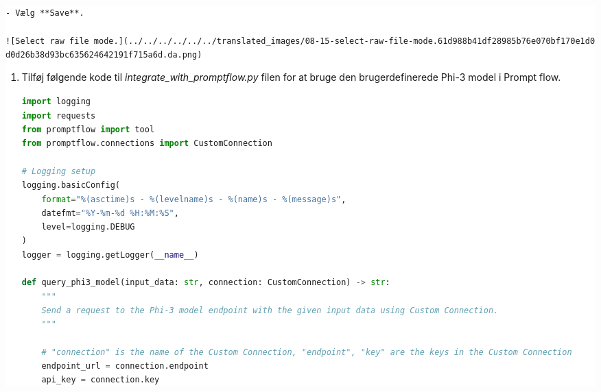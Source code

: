     - Vælg **Save**.

    ![Select raw file mode.](../../../../../../translated_images/08-15-select-raw-file-mode.61d988b41df28985b76e070bf170e1d0d0d26b38d93bc635624642191f715a6d.da.png)

1. Tilføj følgende kode til *integrate_with_promptflow.py* filen for at bruge den brugerdefinerede Phi-3 model i Prompt flow.

    ```python
    import logging
    import requests
    from promptflow import tool
    from promptflow.connections import CustomConnection

    # Logging setup
    logging.basicConfig(
        format="%(asctime)s - %(levelname)s - %(name)s - %(message)s",
        datefmt="%Y-%m-%d %H:%M:%S",
        level=logging.DEBUG
    )
    logger = logging.getLogger(__name__)

    def query_phi3_model(input_data: str, connection: CustomConnection) -> str:
        """
        Send a request to the Phi-3 model endpoint with the given input data using Custom Connection.
        """

        # "connection" is the name of the Custom Connection, "endpoint", "key" are the keys in the Custom Connection
        endpoint_url = connection.endpoint
        api_key = connection.key
